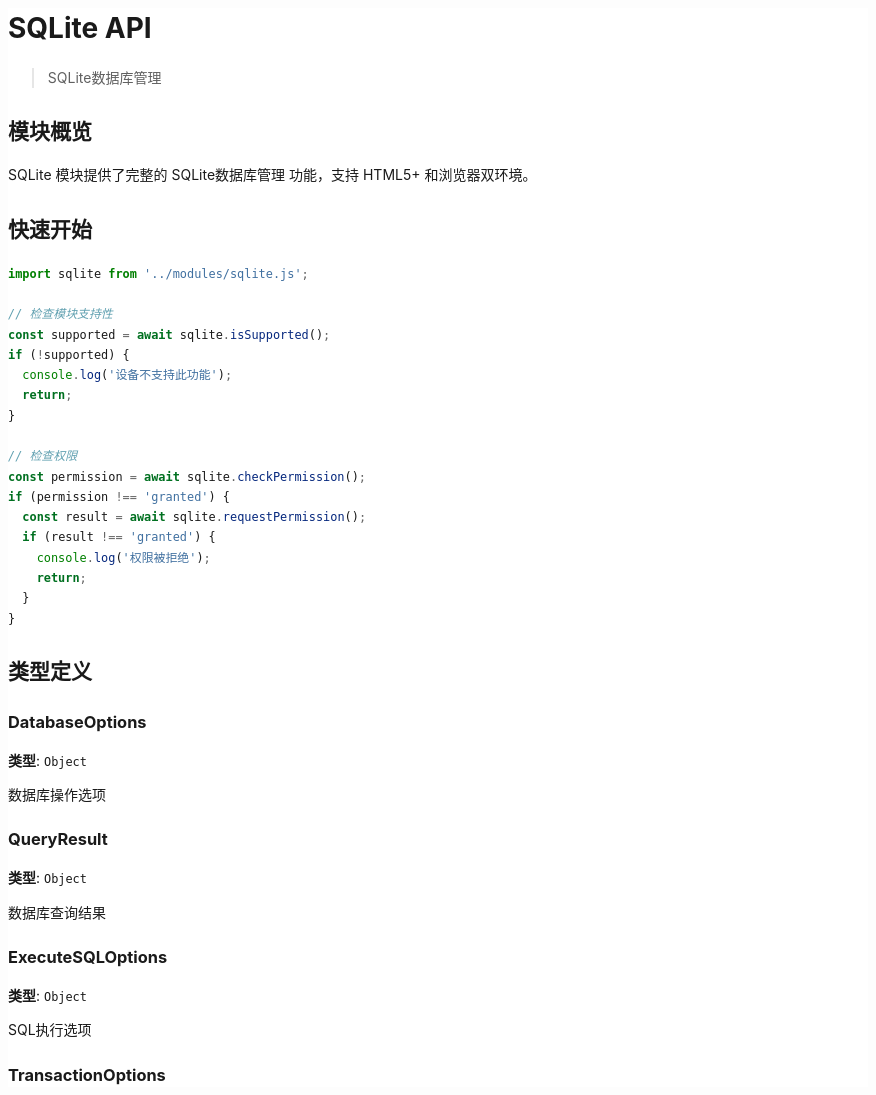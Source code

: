# SQLite API

> SQLite数据库管理

## 模块概览

SQLite 模块提供了完整的 SQLite数据库管理 功能，支持 HTML5+ 和浏览器双环境。

## 快速开始

```javascript
import sqlite from '../modules/sqlite.js';

// 检查模块支持性
const supported = await sqlite.isSupported();
if (!supported) {
  console.log('设备不支持此功能');
  return;
}

// 检查权限
const permission = await sqlite.checkPermission();
if (permission !== 'granted') {
  const result = await sqlite.requestPermission();
  if (result !== 'granted') {
    console.log('权限被拒绝');
    return;
  }
}
```

## 类型定义

### DatabaseOptions

**类型**: `Object`

数据库操作选项

### QueryResult

**类型**: `Object`

数据库查询结果

### ExecuteSQLOptions

**类型**: `Object`

SQL执行选项

### TransactionOptions
